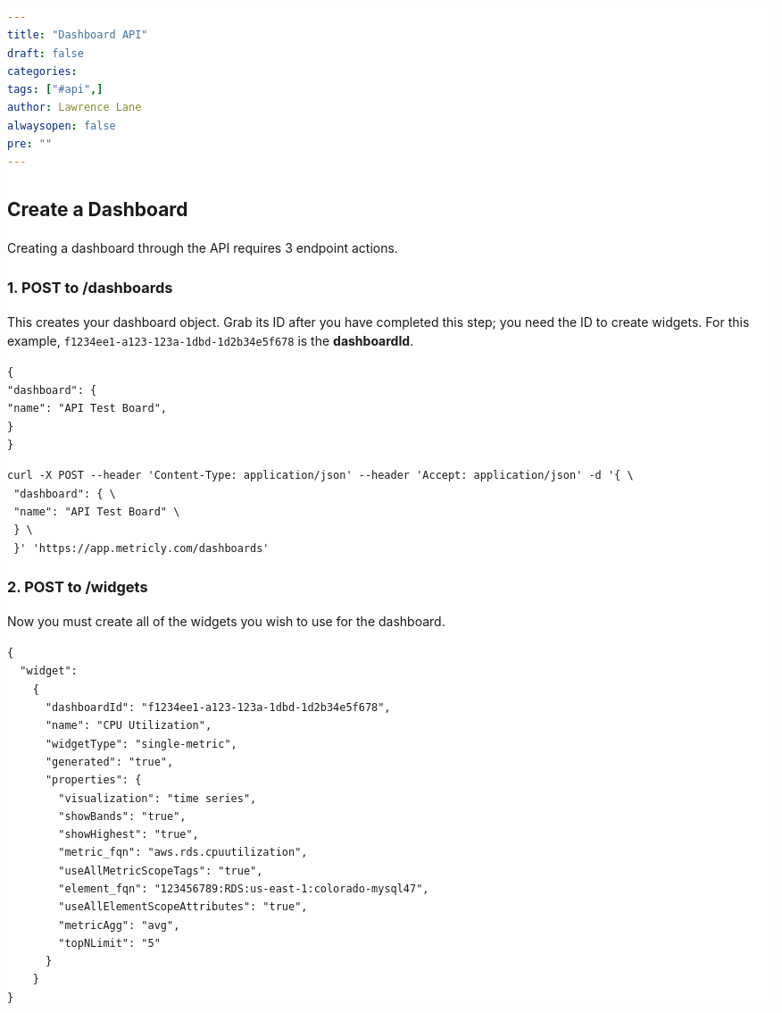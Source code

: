 ```yaml
---
title: "Dashboard API"
draft: false
categories:
tags: ["#api",]
author: Lawrence Lane
alwaysopen: false
pre: ""
---
```

## Create a Dashboard
Creating a dashboard through the API requires 3 endpoint actions.

### 1. POST to /dashboards
This creates your dashboard object. Grab its ID after you have completed this step; you need the ID to create widgets. For this example, `f1234ee1-a123-123a-1dbd-1d2b34e5f678` is the **dashboardId**.

```
{
"dashboard": {
"name": "API Test Board",
}
}
```
```
curl -X POST --header 'Content-Type: application/json' --header 'Accept: application/json' -d '{ \
 "dashboard": { \
 "name": "API Test Board" \
 } \
 }' 'https://app.metricly.com/dashboards'
 ```

### 2. POST to /widgets
Now you must create all of the widgets you wish to use for the dashboard.

```
{
  "widget":
    {
      "dashboardId": "f1234ee1-a123-123a-1dbd-1d2b34e5f678",
      "name": "CPU Utilization",
      "widgetType": "single-metric",
      "generated": "true",
      "properties": {
        "visualization": "time series",
        "showBands": "true",
        "showHighest": "true",
        "metric_fqn": "aws.rds.cpuutilization",
        "useAllMetricScopeTags": "true",
        "element_fqn": "123456789:RDS:us-east-1:colorado-mysql47",
        "useAllElementScopeAttributes": "true",
        "metricAgg": "avg",
        "topNLimit": "5"
      }
    }
}
```
